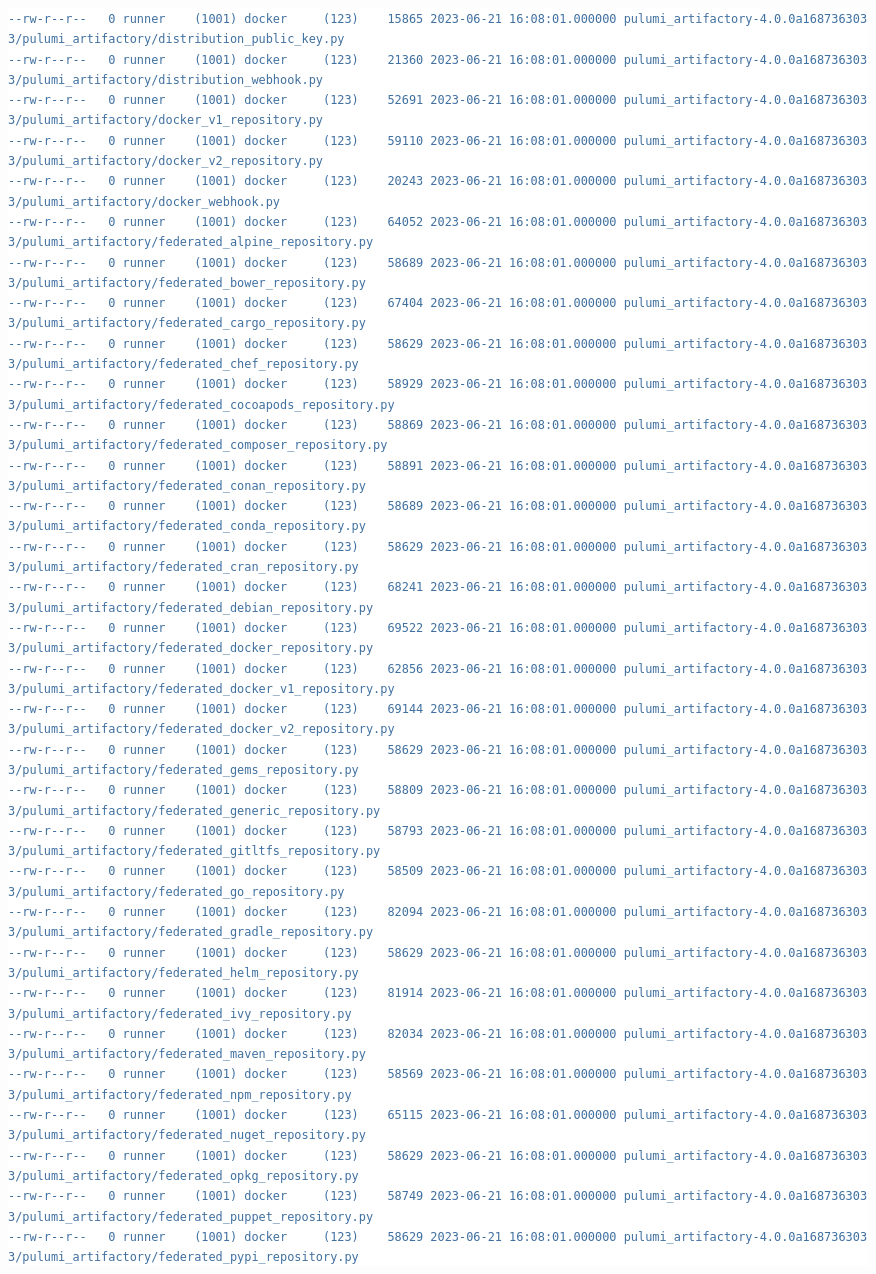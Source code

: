 ```diff
--rw-r--r--   0 runner    (1001) docker     (123)    15865 2023-06-21 16:08:01.000000 pulumi_artifactory-4.0.0a1687363033/pulumi_artifactory/distribution_public_key.py
--rw-r--r--   0 runner    (1001) docker     (123)    21360 2023-06-21 16:08:01.000000 pulumi_artifactory-4.0.0a1687363033/pulumi_artifactory/distribution_webhook.py
--rw-r--r--   0 runner    (1001) docker     (123)    52691 2023-06-21 16:08:01.000000 pulumi_artifactory-4.0.0a1687363033/pulumi_artifactory/docker_v1_repository.py
--rw-r--r--   0 runner    (1001) docker     (123)    59110 2023-06-21 16:08:01.000000 pulumi_artifactory-4.0.0a1687363033/pulumi_artifactory/docker_v2_repository.py
--rw-r--r--   0 runner    (1001) docker     (123)    20243 2023-06-21 16:08:01.000000 pulumi_artifactory-4.0.0a1687363033/pulumi_artifactory/docker_webhook.py
--rw-r--r--   0 runner    (1001) docker     (123)    64052 2023-06-21 16:08:01.000000 pulumi_artifactory-4.0.0a1687363033/pulumi_artifactory/federated_alpine_repository.py
--rw-r--r--   0 runner    (1001) docker     (123)    58689 2023-06-21 16:08:01.000000 pulumi_artifactory-4.0.0a1687363033/pulumi_artifactory/federated_bower_repository.py
--rw-r--r--   0 runner    (1001) docker     (123)    67404 2023-06-21 16:08:01.000000 pulumi_artifactory-4.0.0a1687363033/pulumi_artifactory/federated_cargo_repository.py
--rw-r--r--   0 runner    (1001) docker     (123)    58629 2023-06-21 16:08:01.000000 pulumi_artifactory-4.0.0a1687363033/pulumi_artifactory/federated_chef_repository.py
--rw-r--r--   0 runner    (1001) docker     (123)    58929 2023-06-21 16:08:01.000000 pulumi_artifactory-4.0.0a1687363033/pulumi_artifactory/federated_cocoapods_repository.py
--rw-r--r--   0 runner    (1001) docker     (123)    58869 2023-06-21 16:08:01.000000 pulumi_artifactory-4.0.0a1687363033/pulumi_artifactory/federated_composer_repository.py
--rw-r--r--   0 runner    (1001) docker     (123)    58891 2023-06-21 16:08:01.000000 pulumi_artifactory-4.0.0a1687363033/pulumi_artifactory/federated_conan_repository.py
--rw-r--r--   0 runner    (1001) docker     (123)    58689 2023-06-21 16:08:01.000000 pulumi_artifactory-4.0.0a1687363033/pulumi_artifactory/federated_conda_repository.py
--rw-r--r--   0 runner    (1001) docker     (123)    58629 2023-06-21 16:08:01.000000 pulumi_artifactory-4.0.0a1687363033/pulumi_artifactory/federated_cran_repository.py
--rw-r--r--   0 runner    (1001) docker     (123)    68241 2023-06-21 16:08:01.000000 pulumi_artifactory-4.0.0a1687363033/pulumi_artifactory/federated_debian_repository.py
--rw-r--r--   0 runner    (1001) docker     (123)    69522 2023-06-21 16:08:01.000000 pulumi_artifactory-4.0.0a1687363033/pulumi_artifactory/federated_docker_repository.py
--rw-r--r--   0 runner    (1001) docker     (123)    62856 2023-06-21 16:08:01.000000 pulumi_artifactory-4.0.0a1687363033/pulumi_artifactory/federated_docker_v1_repository.py
--rw-r--r--   0 runner    (1001) docker     (123)    69144 2023-06-21 16:08:01.000000 pulumi_artifactory-4.0.0a1687363033/pulumi_artifactory/federated_docker_v2_repository.py
--rw-r--r--   0 runner    (1001) docker     (123)    58629 2023-06-21 16:08:01.000000 pulumi_artifactory-4.0.0a1687363033/pulumi_artifactory/federated_gems_repository.py
--rw-r--r--   0 runner    (1001) docker     (123)    58809 2023-06-21 16:08:01.000000 pulumi_artifactory-4.0.0a1687363033/pulumi_artifactory/federated_generic_repository.py
--rw-r--r--   0 runner    (1001) docker     (123)    58793 2023-06-21 16:08:01.000000 pulumi_artifactory-4.0.0a1687363033/pulumi_artifactory/federated_gitltfs_repository.py
--rw-r--r--   0 runner    (1001) docker     (123)    58509 2023-06-21 16:08:01.000000 pulumi_artifactory-4.0.0a1687363033/pulumi_artifactory/federated_go_repository.py
--rw-r--r--   0 runner    (1001) docker     (123)    82094 2023-06-21 16:08:01.000000 pulumi_artifactory-4.0.0a1687363033/pulumi_artifactory/federated_gradle_repository.py
--rw-r--r--   0 runner    (1001) docker     (123)    58629 2023-06-21 16:08:01.000000 pulumi_artifactory-4.0.0a1687363033/pulumi_artifactory/federated_helm_repository.py
--rw-r--r--   0 runner    (1001) docker     (123)    81914 2023-06-21 16:08:01.000000 pulumi_artifactory-4.0.0a1687363033/pulumi_artifactory/federated_ivy_repository.py
--rw-r--r--   0 runner    (1001) docker     (123)    82034 2023-06-21 16:08:01.000000 pulumi_artifactory-4.0.0a1687363033/pulumi_artifactory/federated_maven_repository.py
--rw-r--r--   0 runner    (1001) docker     (123)    58569 2023-06-21 16:08:01.000000 pulumi_artifactory-4.0.0a1687363033/pulumi_artifactory/federated_npm_repository.py
--rw-r--r--   0 runner    (1001) docker     (123)    65115 2023-06-21 16:08:01.000000 pulumi_artifactory-4.0.0a1687363033/pulumi_artifactory/federated_nuget_repository.py
--rw-r--r--   0 runner    (1001) docker     (123)    58629 2023-06-21 16:08:01.000000 pulumi_artifactory-4.0.0a1687363033/pulumi_artifactory/federated_opkg_repository.py
--rw-r--r--   0 runner    (1001) docker     (123)    58749 2023-06-21 16:08:01.000000 pulumi_artifactory-4.0.0a1687363033/pulumi_artifactory/federated_puppet_repository.py
--rw-r--r--   0 runner    (1001) docker     (123)    58629 2023-06-21 16:08:01.000000 pulumi_artifactory-4.0.0a1687363033/pulumi_artifactory/federated_pypi_repository.py
```